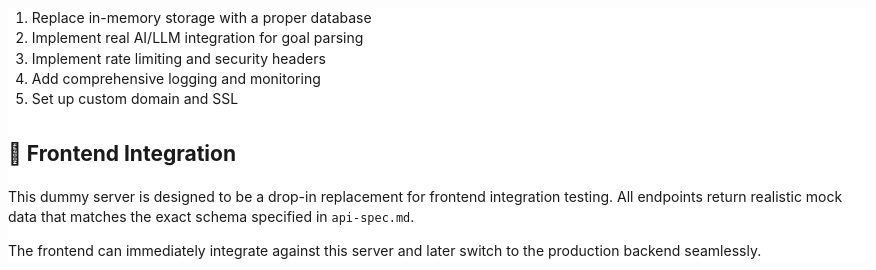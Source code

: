 1. Replace in-memory storage with a proper database
2. Implement real AI/LLM integration for goal parsing  
3. Implement rate limiting and security headers
4. Add comprehensive logging and monitoring
5. Set up custom domain and SSL

## 🤝 Frontend Integration

This dummy server is designed to be a drop-in replacement for frontend integration testing. All endpoints return realistic mock data that matches the exact schema specified in `api-spec.md`.

The frontend can immediately integrate against this server and later switch to the production backend seamlessly.
